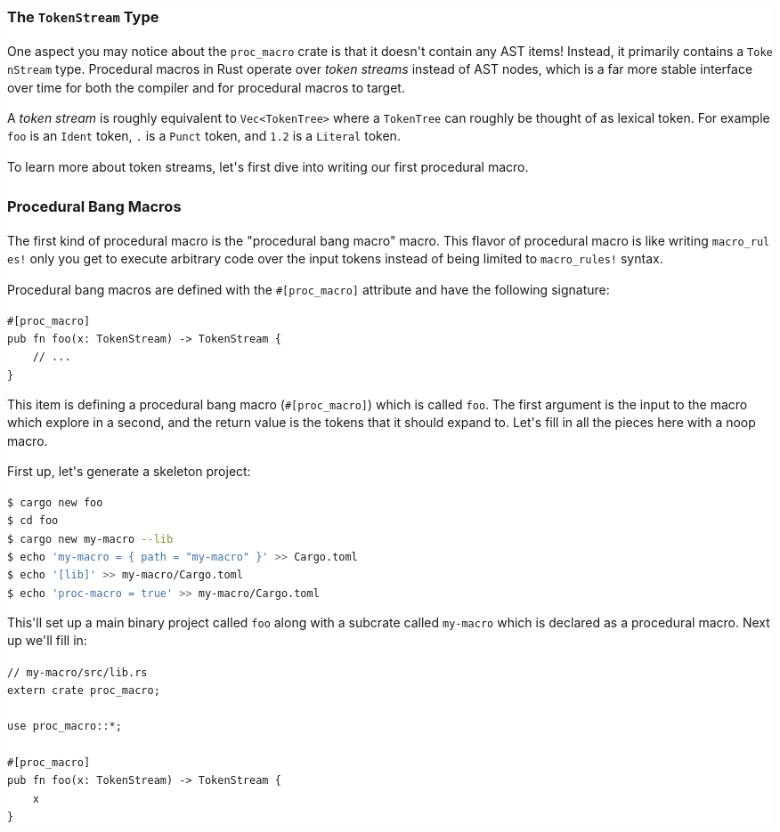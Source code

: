 ### The `TokenStream` Type

One aspect you may notice about the `proc_macro` crate is that it doesn't
contain any AST items! Instead, it primarily contains a `TokenStream` type.
Procedural macros in Rust operate over *token streams* instead of AST nodes,
which is a far more stable interface over time for both the compiler and for
procedural macros to target.

A *token stream* is roughly equivalent to `Vec<TokenTree>` where a `TokenTree`
can roughly be thought of as lexical token. For example `foo` is an `Ident`
token, `.` is a `Punct` token, and `1.2` is a `Literal` token.

To learn more about token streams, let's first dive into writing our first
procedural macro.

### Procedural Bang Macros

The first kind of procedural macro is the "procedural bang macro" macro. This
flavor of procedural macro is like writing `macro_rules!` only you get to
execute arbitrary code over the input tokens instead of being limited to
`macro_rules!` syntax.

Procedural bang macros are defined with the `#[proc_macro]` attribute and have
the following signature:

```rust,ignore
#[proc_macro]
pub fn foo(x: TokenStream) -> TokenStream {
    // ...
}
```

This item is defining a procedural bang macro (`#[proc_macro]`) which is called
`foo`. The first argument is the input to the macro which explore in a second,
and the return value is the tokens that it should expand to. Let's fill in all
the pieces here with a noop macro.

First up, let's generate a skeleton project:

```sh
$ cargo new foo
$ cd foo
$ cargo new my-macro --lib
$ echo 'my-macro = { path = "my-macro" }' >> Cargo.toml
$ echo '[lib]' >> my-macro/Cargo.toml
$ echo 'proc-macro = true' >> my-macro/Cargo.toml
```

This'll set up a main binary project called `foo` along with a subcrate called
`my-macro` which is declared as a procedural macro. Next up we'll fill in:

```rust,ignore
// my-macro/src/lib.rs
extern crate proc_macro;

use proc_macro::*;

#[proc_macro]
pub fn foo(x: TokenStream) -> TokenStream {
    x
}
```


[pm-dox]: https://doc.rust-lang.org/stable/proc_macro/
[procedural macros]: ../book/first-edition/procedural-macros.html
[synex]: https://github.com/dtolnay/syn/tree/master/examples